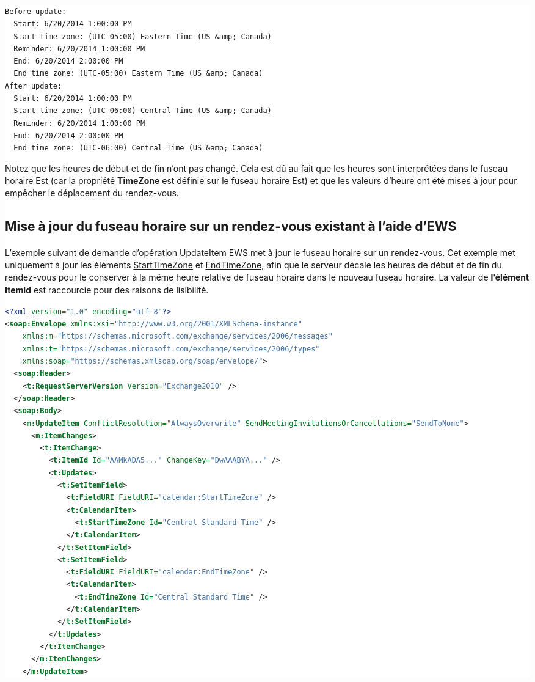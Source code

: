 ```MS-DOS
Before update:
  Start: 6/20/2014 1:00:00 PM
  Start time zone: (UTC-05:00) Eastern Time (US &amp; Canada)
  Reminder: 6/20/2014 1:00:00 PM
  End: 6/20/2014 2:00:00 PM
  End time zone: (UTC-05:00) Eastern Time (US &amp; Canada)
After update:
  Start: 6/20/2014 1:00:00 PM
  Start time zone: (UTC-06:00) Central Time (US &amp; Canada)
  Reminder: 6/20/2014 1:00:00 PM
  End: 6/20/2014 2:00:00 PM
  End time zone: (UTC-06:00) Central Time (US &amp; Canada)
```

Notez que les heures de début et de fin n’ont pas changé. Cela est dû au fait que les heures sont interprétées dans le fuseau horaire Est (car la propriété **TimeZone** est définie sur le fuseau horaire Est) et que les valeurs d’heure ont été mises à jour pour empêcher le déplacement du rendez-vous. 
  
## <a name="updating-the-time-zone-on-an-existing-appointment-by-using-ews"></a>Mise à jour du fuseau horaire sur un rendez-vous existant à l’aide d’EWS

L’exemple suivant de demande d’opération [UpdateItem](https://msdn.microsoft.com/library/5d027523-e0bc-4da2-b60b-0cb9fc1fdfe4%28Office.15%29.aspx) EWS met à jour le fuseau horaire sur un rendez-vous. Cet exemple met uniquement à jour les éléments [StartTimeZone](https://msdn.microsoft.com/library/d38c4dc1-4ecb-42a1-8d57-a451b16a2de2%28Office.15%29.aspx) et [EndTimeZone,](https://msdn.microsoft.com/library/6c53c337-be60-4d22-9e9e-a0c140c5e913%28Office.15%29.aspx) afin que le serveur décale les heures de début et de fin du rendez-vous pour le conserver à la même heure relative de fuseau horaire dans le nouveau fuseau horaire. La valeur de **l’élément ItemId** est raccourcie pour des raisons de lisibilité. 
  
```XML
<?xml version="1.0" encoding="utf-8"?>
<soap:Envelope xmlns:xsi="http://www.w3.org/2001/XMLSchema-instance" 
    xmlns:m="https://schemas.microsoft.com/exchange/services/2006/messages" 
    xmlns:t="https://schemas.microsoft.com/exchange/services/2006/types" 
    xmlns:soap="https://schemas.xmlsoap.org/soap/envelope/">
  <soap:Header>
    <t:RequestServerVersion Version="Exchange2010" />
  </soap:Header>
  <soap:Body>
    <m:UpdateItem ConflictResolution="AlwaysOverwrite" SendMeetingInvitationsOrCancellations="SendToNone">
      <m:ItemChanges>
        <t:ItemChange>
          <t:ItemId Id="AAMkADA5..." ChangeKey="DwAAABYA..." />
          <t:Updates>
            <t:SetItemField>
              <t:FieldURI FieldURI="calendar:StartTimeZone" />
              <t:CalendarItem>
                <t:StartTimeZone Id="Central Standard Time" />
              </t:CalendarItem>
            </t:SetItemField>
            <t:SetItemField>
              <t:FieldURI FieldURI="calendar:EndTimeZone" />
              <t:CalendarItem>
                <t:EndTimeZone Id="Central Standard Time" />
              </t:CalendarItem>
            </t:SetItemField>
          </t:Updates>
        </t:ItemChange>
      </m:ItemChanges>
    </m:UpdateItem>
```